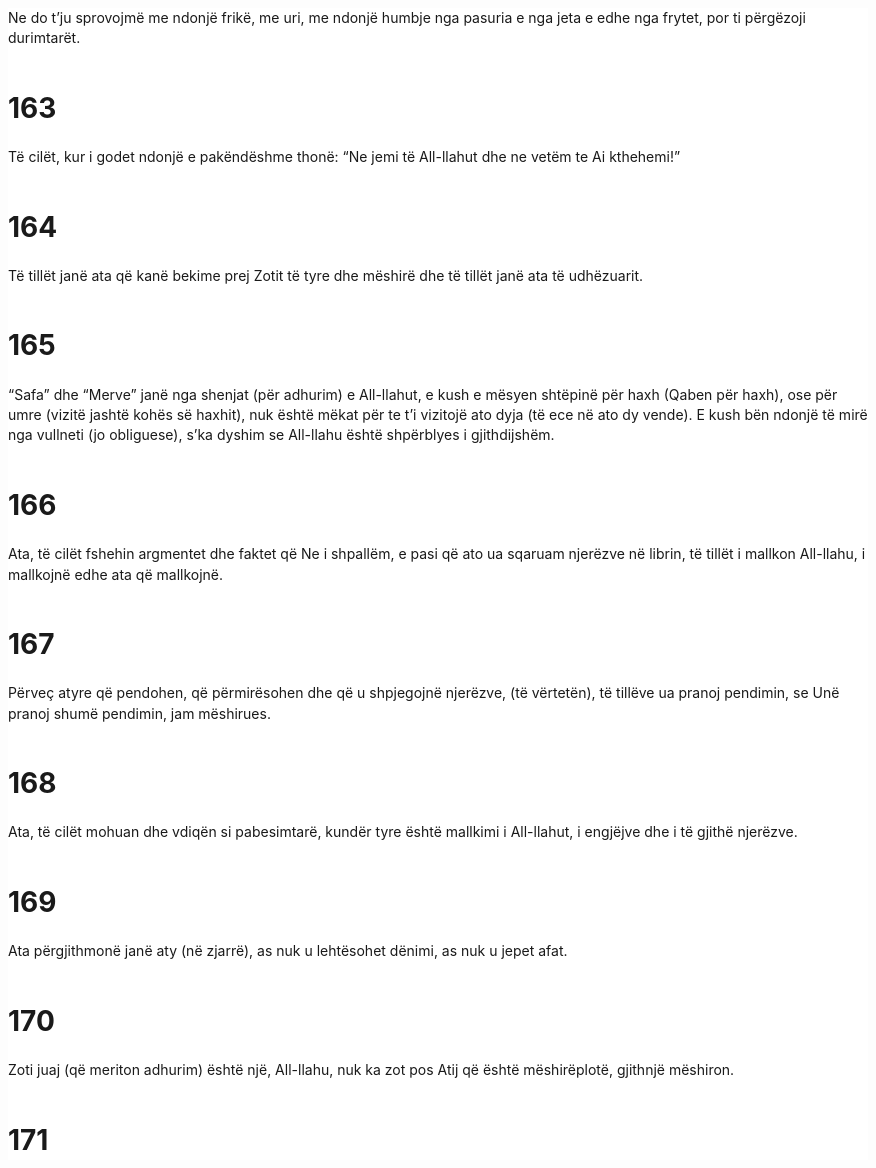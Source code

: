 Ne do t’ju sprovojmë me ndonjë frikë, me uri, me ndonjë humbje nga pasuria e nga jeta e edhe nga frytet, por ti përgëzoji durimtarët.

# 163

Të cilët, kur i godet ndonjë e pakëndëshme thonë: “Ne jemi të All-llahut dhe ne vetëm te Ai kthehemi!”

# 164

Të tillët janë ata që kanë bekime prej Zotit të tyre dhe mëshirë dhe të tillët janë ata të udhëzuarit.

# 165

“Safa” dhe “Merve” janë nga shenjat (për adhurim) e All-llahut, e kush e mësyen shtëpinë për haxh (Qaben për haxh), ose për umre (vizitë jashtë kohës së haxhit), nuk është mëkat për te t’i vizitojë ato dyja (të ece në ato dy vende). E kush bën ndonjë të mirë nga vullneti (jo obliguese), s’ka dyshim se All-llahu është shpërblyes i gjithdijshëm.

# 166

Ata, të cilët fshehin argmentet dhe faktet që Ne i shpallëm, e pasi që ato ua sqaruam njerëzve në librin, të tillët i mallkon All-llahu, i mallkojnë edhe ata që mallkojnë.

# 167

Përveç atyre që pendohen, që përmirësohen dhe që u shpjegojnë njerëzve, (të vërtetën), të tillëve ua pranoj pendimin, se Unë pranoj shumë pendimin, jam mëshirues.

# 168

Ata, të cilët mohuan dhe vdiqën si pabesimtarë, kundër tyre është mallkimi i All-llahut, i engjëjve dhe i të gjithë njerëzve.

# 169

Ata përgjithmonë janë aty (në zjarrë), as nuk u lehtësohet dënimi, as nuk u jepet afat.

# 170

Zoti juaj (që meriton adhurim) është një, All-llahu, nuk ka zot pos Atij që është mëshirëplotë, gjithnjë mëshiron.

# 171
